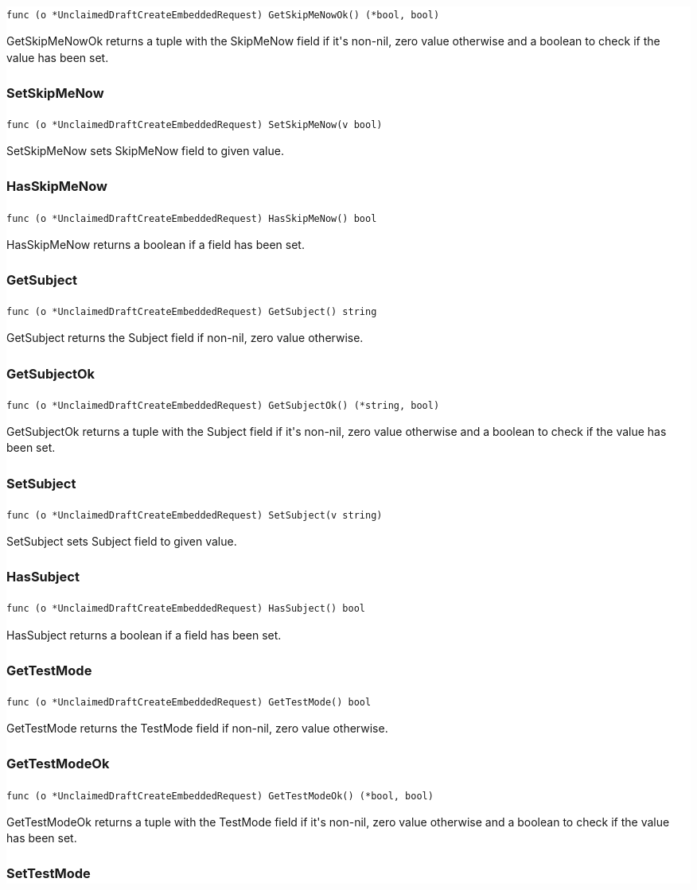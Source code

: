 `func (o *UnclaimedDraftCreateEmbeddedRequest) GetSkipMeNowOk() (*bool, bool)`

GetSkipMeNowOk returns a tuple with the SkipMeNow field if it's non-nil, zero value otherwise
and a boolean to check if the value has been set.

### SetSkipMeNow

`func (o *UnclaimedDraftCreateEmbeddedRequest) SetSkipMeNow(v bool)`

SetSkipMeNow sets SkipMeNow field to given value.

### HasSkipMeNow

`func (o *UnclaimedDraftCreateEmbeddedRequest) HasSkipMeNow() bool`

HasSkipMeNow returns a boolean if a field has been set.

### GetSubject

`func (o *UnclaimedDraftCreateEmbeddedRequest) GetSubject() string`

GetSubject returns the Subject field if non-nil, zero value otherwise.

### GetSubjectOk

`func (o *UnclaimedDraftCreateEmbeddedRequest) GetSubjectOk() (*string, bool)`

GetSubjectOk returns a tuple with the Subject field if it's non-nil, zero value otherwise
and a boolean to check if the value has been set.

### SetSubject

`func (o *UnclaimedDraftCreateEmbeddedRequest) SetSubject(v string)`

SetSubject sets Subject field to given value.

### HasSubject

`func (o *UnclaimedDraftCreateEmbeddedRequest) HasSubject() bool`

HasSubject returns a boolean if a field has been set.

### GetTestMode

`func (o *UnclaimedDraftCreateEmbeddedRequest) GetTestMode() bool`

GetTestMode returns the TestMode field if non-nil, zero value otherwise.

### GetTestModeOk

`func (o *UnclaimedDraftCreateEmbeddedRequest) GetTestModeOk() (*bool, bool)`

GetTestModeOk returns a tuple with the TestMode field if it's non-nil, zero value otherwise
and a boolean to check if the value has been set.

### SetTestMode
